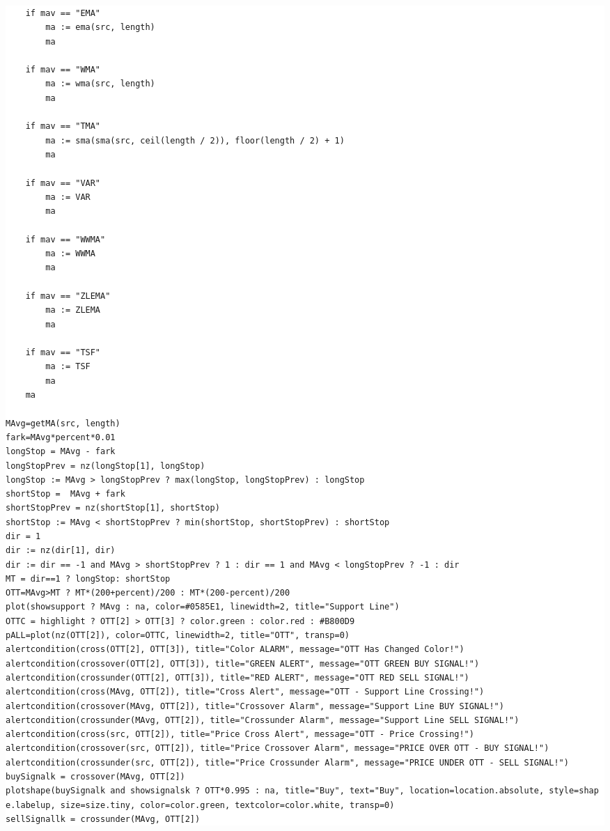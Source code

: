 ``` pinescript
    if mav == "EMA"
        ma := ema(src, length)
        ma

    if mav == "WMA"
        ma := wma(src, length)
        ma

    if mav == "TMA"
        ma := sma(sma(src, ceil(length / 2)), floor(length / 2) + 1)
        ma

    if mav == "VAR"
        ma := VAR
        ma

    if mav == "WWMA"
        ma := WWMA
        ma

    if mav == "ZLEMA"
        ma := ZLEMA
        ma

    if mav == "TSF"
        ma := TSF
        ma
    ma
    
MAvg=getMA(src, length)
fark=MAvg*percent*0.01
longStop = MAvg - fark
longStopPrev = nz(longStop[1], longStop)
longStop := MAvg > longStopPrev ? max(longStop, longStopPrev) : longStop
shortStop =  MAvg + fark
shortStopPrev = nz(shortStop[1], shortStop)
shortStop := MAvg < shortStopPrev ? min(shortStop, shortStopPrev) : shortStop
dir = 1
dir := nz(dir[1], dir)
dir := dir == -1 and MAvg > shortStopPrev ? 1 : dir == 1 and MAvg < longStopPrev ? -1 : dir
MT = dir==1 ? longStop: shortStop
OTT=MAvg>MT ? MT*(200+percent)/200 : MT*(200-percent)/200 
plot(showsupport ? MAvg : na, color=#0585E1, linewidth=2, title="Support Line")
OTTC = highlight ? OTT[2] > OTT[3] ? color.green : color.red : #B800D9 
pALL=plot(nz(OTT[2]), color=OTTC, linewidth=2, title="OTT", transp=0)
alertcondition(cross(OTT[2], OTT[3]), title="Color ALARM", message="OTT Has Changed Color!")
alertcondition(crossover(OTT[2], OTT[3]), title="GREEN ALERT", message="OTT GREEN BUY SIGNAL!")
alertcondition(crossunder(OTT[2], OTT[3]), title="RED ALERT", message="OTT RED SELL SIGNAL!")
alertcondition(cross(MAvg, OTT[2]), title="Cross Alert", message="OTT - Support Line Crossing!")
alertcondition(crossover(MAvg, OTT[2]), title="Crossover Alarm", message="Support Line BUY SIGNAL!")
alertcondition(crossunder(MAvg, OTT[2]), title="Crossunder Alarm", message="Support Line SELL SIGNAL!")
alertcondition(cross(src, OTT[2]), title="Price Cross Alert", message="OTT - Price Crossing!")
alertcondition(crossover(src, OTT[2]), title="Price Crossover Alarm", message="PRICE OVER OTT - BUY SIGNAL!")
alertcondition(crossunder(src, OTT[2]), title="Price Crossunder Alarm", message="PRICE UNDER OTT - SELL SIGNAL!")
buySignalk = crossover(MAvg, OTT[2])
plotshape(buySignalk and showsignalsk ? OTT*0.995 : na, title="Buy", text="Buy", location=location.absolute, style=shape.labelup, size=size.tiny, color=color.green, textcolor=color.white, transp=0)
sellSignallk = crossunder(MAvg, OTT[2])
```